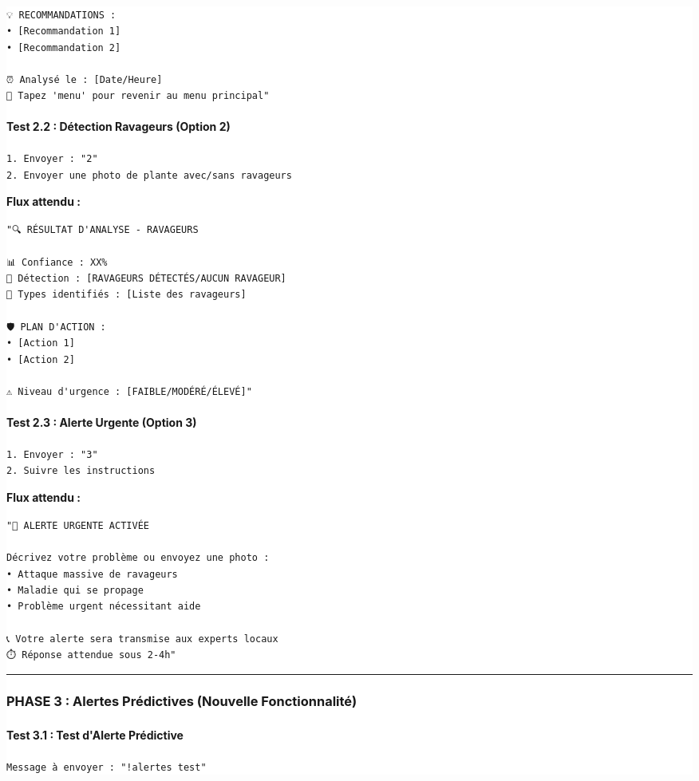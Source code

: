 ```
💡 RECOMMANDATIONS :
• [Recommandation 1]
• [Recommandation 2]

⏰ Analysé le : [Date/Heure]
🔄 Tapez 'menu' pour revenir au menu principal"
```

#### **Test 2.2 : Détection Ravageurs (Option 2)**
```
1. Envoyer : "2"
2. Envoyer une photo de plante avec/sans ravageurs
```

**Flux attendu :**
```
"🔍 RÉSULTAT D'ANALYSE - RAVAGEURS

📊 Confiance : XX%
🎯 Détection : [RAVAGEURS DÉTECTÉS/AUCUN RAVAGEUR]
🐛 Types identifiés : [Liste des ravageurs]

🛡️ PLAN D'ACTION :
• [Action 1]
• [Action 2]

⚠️ Niveau d'urgence : [FAIBLE/MODÉRÉ/ÉLEVÉ]"
```

#### **Test 2.3 : Alerte Urgente (Option 3)**
```
1. Envoyer : "3"
2. Suivre les instructions
```

**Flux attendu :**
```
"🚨 ALERTE URGENTE ACTIVÉE

Décrivez votre problème ou envoyez une photo :
• Attaque massive de ravageurs
• Maladie qui se propage
• Problème urgent nécessitant aide

📞 Votre alerte sera transmise aux experts locaux
⏱️ Réponse attendue sous 2-4h"
```

---

### **PHASE 3 : Alertes Prédictives (Nouvelle Fonctionnalité)**

#### **Test 3.1 : Test d'Alerte Prédictive**
```
Message à envoyer : "!alertes test"
```
